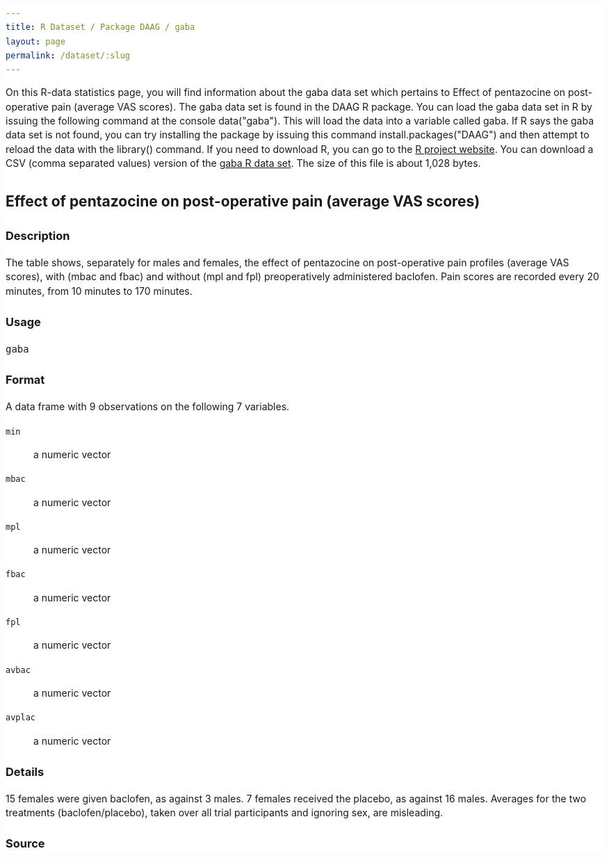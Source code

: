 ```yaml
---
title: R Dataset / Package DAAG / gaba
layout: page
permalink: /dataset/:slug
---
```

<div id="dataset-info">
<p>On this R-data statistics page, you will find information about the <span class="mono">gaba</span> data set which pertains to Effect of pentazocine on post-operative pain (average VAS scores). The <span class="mono">gaba</span> data set is found in the <span class="mono">DAAG</span> R package. You can load the <span class="mono">gaba</span> data set in R by issuing the following command at the console <span class="mono">data("gaba")</span>. This will load the data into a variable called <span class="mono">gaba</span>. If R says the <span class="mono">gaba</span> data set is not found, you can try installing the package by issuing this command <span class="mono">install.packages("DAAG")</span> and then attempt to reload the data with the <span class="mono">library()</span> command. If you need to download R, you can go to the <a href="https://www.r-project.org">R project website</a>. You can download a CSV (comma separated values) version of the <span class="mono"><a href="../assets/data/csv/dataset-80933.csv">gaba R data set</a></span>. The size of this file is about 1,028 bytes.</p><h2>Effect of pentazocine on post-operative pain (average VAS scores)</h2>
<h3>Description</h3>
<p>The table shows, separately for males and females, the effect of pentazocine on post-operative pain profiles (average VAS scores), with (mbac and fbac) and without (mpl and fpl) preoperatively administered baclofen. Pain scores are recorded every 20 minutes, from 10 minutes to 170 minutes.</p>
<h3>Usage</h3>
<pre>gaba</pre>
<h3>Format</h3>
<p>A data frame with 9 observations on the following 7 variables.</p>
<dl>
<dt><code>min</code></dt>
<dd>
<p>a numeric vector</p>
</dd>
<dt><code>mbac</code></dt>
<dd>
<p>a numeric vector</p>
</dd>
<dt><code>mpl</code></dt>
<dd>
<p>a numeric vector</p>
</dd>
<dt><code>fbac</code></dt>
<dd>
<p>a numeric vector</p>
</dd>
<dt><code>fpl</code></dt>
<dd>
<p>a numeric vector</p>
</dd>
<dt><code>avbac</code></dt>
<dd>
<p>a numeric vector</p>
</dd>
<dt><code>avplac</code></dt>
<dd>
<p>a numeric vector</p>
</dd>
</dl>
<h3>Details</h3>
<p>15 females were given baclofen, as against 3 males. 7 females received the placebo, as against 16 males. Averages for the two treatments (baclofen/placebo), taken over all trial participants and ignoring sex, are misleading.</p>
<h3>Source</h3>